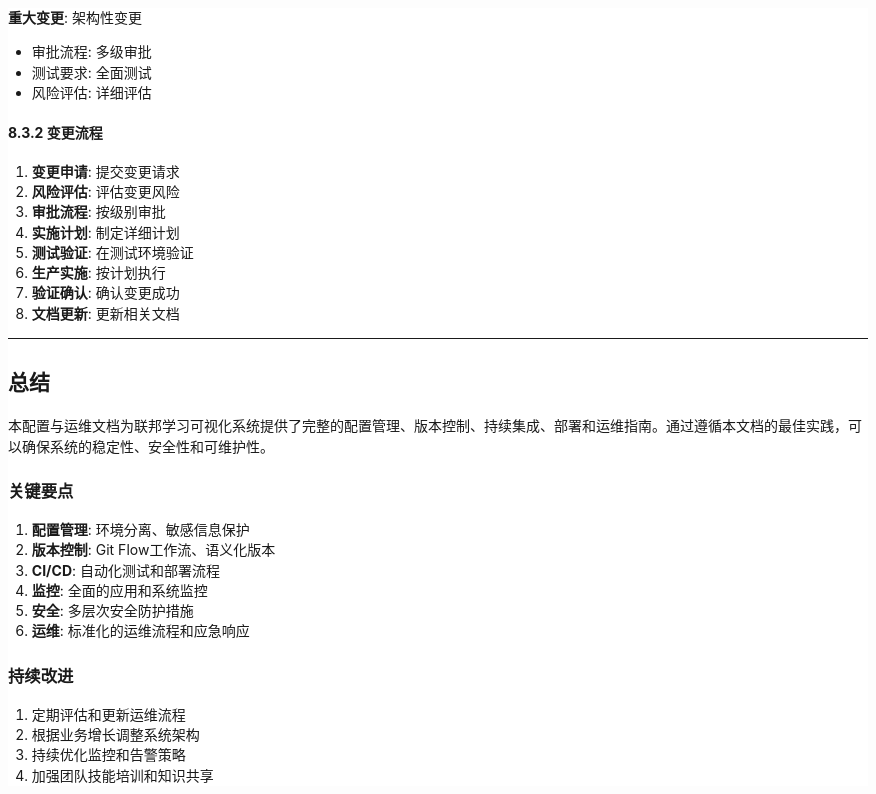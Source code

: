 **重大变更**: 架构性变更
- 审批流程: 多级审批
- 测试要求: 全面测试
- 风险评估: 详细评估

#### 8.3.2 变更流程

1. **变更申请**: 提交变更请求
2. **风险评估**: 评估变更风险
3. **审批流程**: 按级别审批
4. **实施计划**: 制定详细计划
5. **测试验证**: 在测试环境验证
6. **生产实施**: 按计划执行
7. **验证确认**: 确认变更成功
8. **文档更新**: 更新相关文档

---

## 总结

本配置与运维文档为联邦学习可视化系统提供了完整的配置管理、版本控制、持续集成、部署和运维指南。通过遵循本文档的最佳实践，可以确保系统的稳定性、安全性和可维护性。

### 关键要点

1. **配置管理**: 环境分离、敏感信息保护
2. **版本控制**: Git Flow工作流、语义化版本
3. **CI/CD**: 自动化测试和部署流程
4. **监控**: 全面的应用和系统监控
5. **安全**: 多层次安全防护措施
6. **运维**: 标准化的运维流程和应急响应

### 持续改进

1. 定期评估和更新运维流程
2. 根据业务增长调整系统架构
3. 持续优化监控和告警策略
4. 加强团队技能培训和知识共享